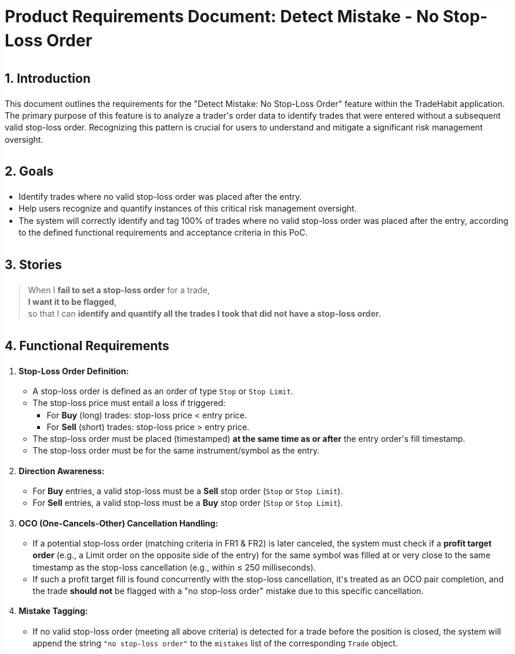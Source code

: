 # Product Requirements Document: Detect Mistake - No Stop-Loss Order

## 1. Introduction
This document outlines the requirements for the "Detect Mistake: No Stop-Loss Order" feature within the TradeHabit application. The primary purpose of this feature is to analyze a trader's order data to identify trades that were entered without a subsequent valid stop-loss order. Recognizing this pattern is crucial for users to understand and mitigate a significant risk management oversight.

## 2. Goals
*   Identify trades where no valid stop-loss order was placed after the entry.
*   Help users recognize and quantify instances of this critical risk management oversight.
*   The system will correctly identify and tag 100% of trades where no valid stop-loss order was placed after the entry, according to the defined functional requirements and acceptance criteria in this PoC.

## 3. Stories
> When I **fail to set a stop-loss order** for a trade,  
> **I want it to be flagged**,  
> so that I can **identify and quantify all the trades I took that did not have a stop-loss order.**


## 4. Functional Requirements
1.  **Stop-Loss Order Definition:**
    *   A stop-loss order is defined as an order of type `Stop` or `Stop Limit`.
    *   The stop-loss price must entail a loss if triggered:
        *   For **Buy** (long) trades: stop-loss price < entry price.
        *   For **Sell** (short) trades: stop-loss price > entry price.
    *   The stop-loss order must be placed (timestamped) **at the same time as or after** the entry order's fill timestamp.
    *   The stop-loss order must be for the same instrument/symbol as the entry.

2.  **Direction Awareness:**
    *   For **Buy** entries, a valid stop-loss must be a **Sell** stop order (`Stop` or `Stop Limit`).
    *   For **Sell** entries, a valid stop-loss must be a **Buy** stop order (`Stop` or `Stop Limit`).

3.  **OCO (One-Cancels-Other) Cancellation Handling:**
    *   If a potential stop-loss order (matching criteria in FR1 & FR2) is later canceled, the system must check if a **profit target order** (e.g., a Limit order on the opposite side of the entry) for the same symbol was filled at or very close to the same timestamp as the stop-loss cancellation (e.g., within ≤ 250 milliseconds).
    *   If such a profit target fill is found concurrently with the stop-loss cancellation, it's treated as an OCO pair completion, and the trade **should not** be flagged with a "no stop-loss order" mistake due to this specific cancellation.

4.  **Mistake Tagging:**
    *   If no valid stop-loss order (meeting all above criteria) is detected for a trade before the position is closed, the system will append the string `"no stop-loss order"` to the `mistakes` list of the corresponding `Trade` object.
